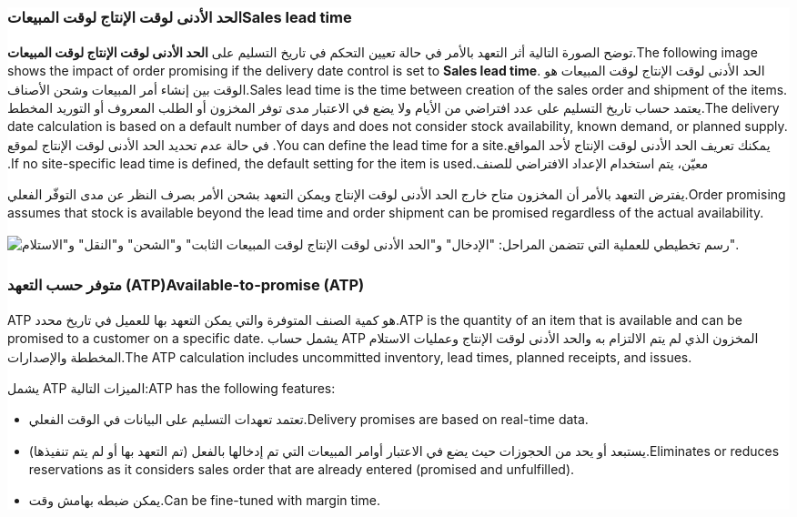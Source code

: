 ### <a name="sales-lead-time"></a><span data-ttu-id="8f416-112">الحد الأدنى لوقت الإنتاج لوقت المبيعات</span><span class="sxs-lookup"><span data-stu-id="8f416-112">Sales lead time</span></span>

<span data-ttu-id="8f416-113">توضح الصورة التالية أثر التعهد بالأمر في حالة تعيين التحكم في تاريخ التسليم على **‏‫الحد الأدنى لوقت الإنتاج لوقت المبيعات‬**.</span><span class="sxs-lookup"><span data-stu-id="8f416-113">The following image shows the impact of order promising if the delivery date control is set to **Sales lead time**.</span></span> <span data-ttu-id="8f416-114">‏‫الحد الأدنى لوقت الإنتاج لوقت المبيعات‬ هو الوقت بين إنشاء أمر المبيعات وشحن الأصناف.</span><span class="sxs-lookup"><span data-stu-id="8f416-114">Sales lead time is the time between creation of the sales order and shipment of the items.</span></span> <span data-ttu-id="8f416-115">يعتمد حساب تاريخ التسليم على عدد افتراضي من الأيام ولا يضع في الاعتبار مدى توفر المخزون أو الطلب المعروف أو التوريد المخطط.</span><span class="sxs-lookup"><span data-stu-id="8f416-115">The delivery date calculation is based on a default number of days and does not consider stock availability, known demand, or planned supply.</span></span> <span data-ttu-id="8f416-116">يمكنك تعريف ‏‫الحد الأدنى لوقت الإنتاج لأحد المواقع.</span><span class="sxs-lookup"><span data-stu-id="8f416-116">You can define the lead time for a site.</span></span> <span data-ttu-id="8f416-117">في حالة عدم تحديد الحد الأدنى لوقت الإنتاج لموقع معيّن، يتم استخدام الإعداد الافتراضي للصنف.</span><span class="sxs-lookup"><span data-stu-id="8f416-117">If no site-specific lead time is defined, the default setting for the item is used.</span></span>

<span data-ttu-id="8f416-118">يفترض التعهد بالأمر أن المخزون متاح خارج الحد الأدنى لوقت الإنتاج ويمكن التعهد بشحن الأمر بصرف النظر عن مدى التوفّر الفعلي.</span><span class="sxs-lookup"><span data-stu-id="8f416-118">Order promising assumes that stock is available beyond the lead time and order shipment can be promised regardless of the actual availability.</span></span>

![رسم تخطيطي للعملية التي تتضمن المراحل: "الإدخال" و"‏‏الحد الأدنى لوقت الإنتاج لوقت المبيعات الثابت" و"الشحن" و"النقل" و"الاستلام".](../media/sales-lead-time.png)

### <a name="available-to-promise-atp"></a><span data-ttu-id="8f416-120">متوفر حسب التعهد (ATP)</span><span class="sxs-lookup"><span data-stu-id="8f416-120">Available-to-promise (ATP)</span></span> 

<span data-ttu-id="8f416-121">ATP هو كمية الصنف المتوفرة والتي يمكن التعهد بها للعميل في تاريخ محدد.</span><span class="sxs-lookup"><span data-stu-id="8f416-121">ATP is the quantity of an item that is available and can be promised to a customer on a specific date.</span></span> <span data-ttu-id="8f416-122">يشمل حساب ATP المخزون الذي لم يتم الالتزام به و‏‫الحد الأدنى لوقت الإنتاج‬ وعمليات الاستلام المخططة والإصدارات.</span><span class="sxs-lookup"><span data-stu-id="8f416-122">The ATP calculation includes uncommitted inventory, lead times, planned receipts, and issues.</span></span>

<span data-ttu-id="8f416-123">يشمل ATP الميزات التالية:</span><span class="sxs-lookup"><span data-stu-id="8f416-123">ATP has the following features:</span></span>

-   <span data-ttu-id="8f416-124">تعتمد تعهدات التسليم على البيانات في الوقت الفعلي.</span><span class="sxs-lookup"><span data-stu-id="8f416-124">Delivery promises are based on real-time data.</span></span>

-   <span data-ttu-id="8f416-125">يستبعد أو يحد من الحجوزات حيث يضع في الاعتبار أوامر المبيعات التي تم إدخالها بالفعل (تم التعهد بها أو لم يتم تنفيذها).</span><span class="sxs-lookup"><span data-stu-id="8f416-125">Eliminates or reduces reservations as it considers sales order that are already entered (promised and unfulfilled).</span></span>

-   <span data-ttu-id="8f416-126">يمكن ضبطه بهامش وقت.</span><span class="sxs-lookup"><span data-stu-id="8f416-126">Can be fine-tuned with margin time.</span></span>
